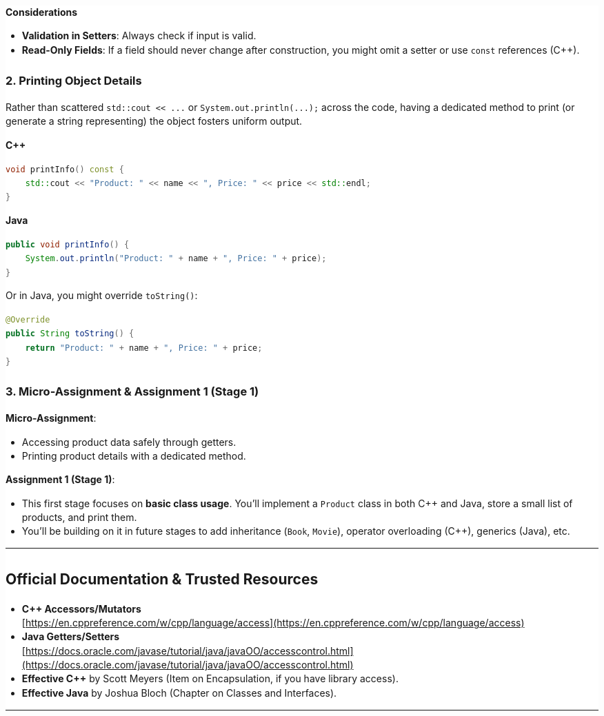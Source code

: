 **Considerations**  

- **Validation in Setters**: Always check if input is valid.  
- **Read-Only Fields**: If a field should never change after construction, you might omit a setter or use `const` references (C++).

### 2. Printing Object Details

Rather than scattered `std::cout << ...` or `System.out.println(...);` across the code, having a dedicated method to print (or generate a string representing) the object fosters uniform output.

**C++**  
```cpp
void printInfo() const {
    std::cout << "Product: " << name << ", Price: " << price << std::endl;
}
```

**Java**  
```java
public void printInfo() {
    System.out.println("Product: " + name + ", Price: " + price);
}
```

Or in Java, you might override `toString()`:
```java
@Override
public String toString() {
    return "Product: " + name + ", Price: " + price;
}
```

### 3. Micro-Assignment & Assignment 1 (Stage 1)

**Micro-Assignment**:  

- Accessing product data safely through getters.  
- Printing product details with a dedicated method.

**Assignment 1 (Stage 1)**:  

- This first stage focuses on **basic class usage**. You’ll implement a `Product` class in both C++ and Java, store a small list of products, and print them.  
- You’ll be building on it in future stages to add inheritance (`Book`, `Movie`), operator overloading (C++), generics (Java), etc.

---

## Official Documentation & Trusted Resources

- **C++ Accessors/Mutators**  
  [https://en.cppreference.com/w/cpp/language/access](https://en.cppreference.com/w/cpp/language/access)  
- **Java Getters/Setters**  
  [https://docs.oracle.com/javase/tutorial/java/javaOO/accesscontrol.html](https://docs.oracle.com/javase/tutorial/java/javaOO/accesscontrol.html)  
- **Effective C++** by Scott Meyers (Item on Encapsulation, if you have library access).  
- **Effective Java** by Joshua Bloch (Chapter on Classes and Interfaces).

---